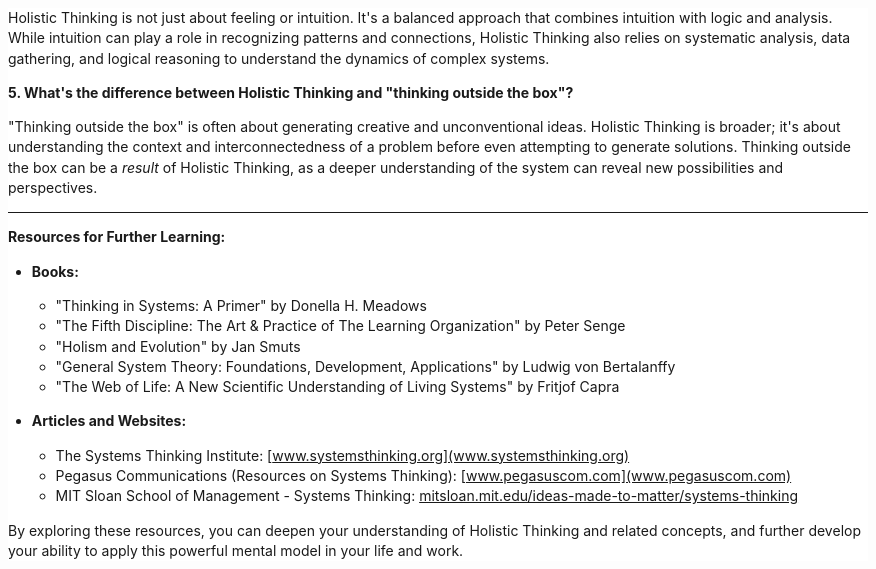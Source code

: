 Holistic Thinking is not just about feeling or intuition. It's a balanced approach that combines intuition with logic and analysis.  While intuition can play a role in recognizing patterns and connections, Holistic Thinking also relies on systematic analysis, data gathering, and logical reasoning to understand the dynamics of complex systems.

**5. What's the difference between Holistic Thinking and "thinking outside the box"?**

"Thinking outside the box" is often about generating creative and unconventional ideas.  Holistic Thinking is broader; it's about understanding the context and interconnectedness of a problem before even attempting to generate solutions.  Thinking outside the box can be a *result* of Holistic Thinking, as a deeper understanding of the system can reveal new possibilities and perspectives.

---

**Resources for Further Learning:**

*   **Books:**
    *   "Thinking in Systems: A Primer" by Donella H. Meadows
    *   "The Fifth Discipline: The Art & Practice of The Learning Organization" by Peter Senge
    *   "Holism and Evolution" by Jan Smuts
    *   "General System Theory: Foundations, Development, Applications" by Ludwig von Bertalanffy
    *   "The Web of Life: A New Scientific Understanding of Living Systems" by Fritjof Capra

*   **Articles and Websites:**
    *   The Systems Thinking Institute: [www.systemsthinking.org](www.systemsthinking.org)
    *   Pegasus Communications (Resources on Systems Thinking): [www.pegasuscom.com](www.pegasuscom.com)
    *   MIT Sloan School of Management - Systems Thinking: [mitsloan.mit.edu/ideas-made-to-matter/systems-thinking](mitsloan.mit.edu/ideas-made-to-matter/systems-thinking)

By exploring these resources, you can deepen your understanding of Holistic Thinking and related concepts, and further develop your ability to apply this powerful mental model in your life and work.